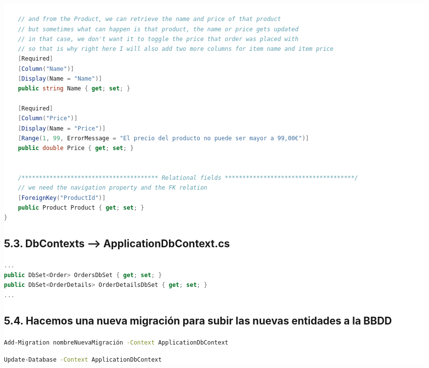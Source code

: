 ```csharp

    // and from the Product, we can retrieve the name and price of that product
    // but sometimes what can happen is that product, the name or price gets updated
    // in that case, we don't want it to toggle the price that order was placed with
    // so that is why right here I will also add two more columns for item name and item price
    [Required]
    [Column("Name")]
    [Display(Name = "Name")]
    public string Name { get; set; }

    [Required]
    [Column("Price")]
    [Display(Name = "Price")]
    [Range(1, 99, ErrorMessage = "El precio del producto no puede ser mayor a 99,00€")]
    public double Price { get; set; }


    /*************************************** Relational fields *************************************/
    // we need the navigation property and the FK relation
    [ForeignKey("ProductId")]
    public Product Product { get; set; }
}
```

## 5.3. DbContexts --> ApplicationDbContext.cs

```csharp
...
public DbSet<Order> OrdersDbSet { get; set; }
public DbSet<OrderDetails> OrderDetailsDbSet { get; set; }
...
```

## 5.4. Hacemos una nueva migración para subir las nuevas entidades a la BBDD

```bash
Add-Migration nombreNuevaMigración -Context ApplicationDbContext
```

```bash
Update-Database -Context ApplicationDbContext
```
